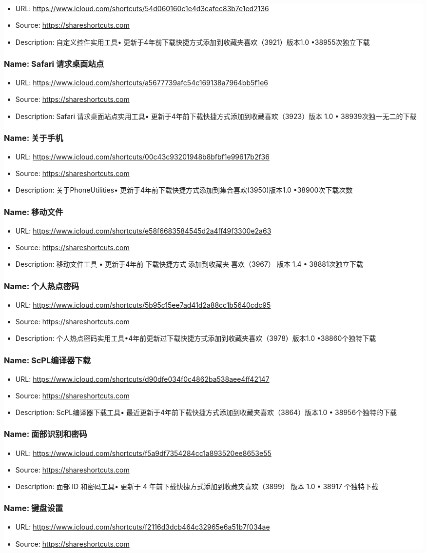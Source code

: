 - URL: https://www.icloud.com/shortcuts/54d060160c1e4d3cafec83b7e1ed2136

- Source: https://shareshortcuts.com

- Description: 自定义控件实用工具• 更新于4年前下载快捷方式添加到收藏夹喜欢（3921）版本1.0 •38955次独立下载

### Name: Safari 请求桌面站点

- URL: https://www.icloud.com/shortcuts/a5677739afc54c169138a7964bb5f1e6

- Source: https://shareshortcuts.com

- Description: Safari 请求桌面站点实用工具• 更新于4年前下载快捷方式添加到收藏喜欢（3923）版本 1.0 • 38939次独一无二的下载

### Name: 关于手机

- URL: https://www.icloud.com/shortcuts/00c43c93201948b8bfbf1e99617b2f36

- Source: https://shareshortcuts.com

- Description: 关于PhoneUtilities• 更新于4年前下载快捷方式添加到集合喜欢(3950)版本1.0 •38900次下载次数

### Name: 移动文件

- URL: https://www.icloud.com/shortcuts/e58f6683584545d2a4ff49f3300e2a63

- Source: https://shareshortcuts.com

- Description: 移动文件工具 • 更新于4年前 下载快捷方式 添加到收藏夹 喜欢（3967） 版本 1.4 • 38881次独立下载

### Name: 个人热点密码

- URL: https://www.icloud.com/shortcuts/5b95c15ee7ad41d2a88cc1b5640cdc95

- Source: https://shareshortcuts.com

- Description: 个人热点密码实用工具•4年前更新过下载快捷方式添加到收藏夹喜欢（3978）版本1.0 •38860个独特下载

### Name: ScPL编译器下载

- URL: https://www.icloud.com/shortcuts/d90dfe034f0c4862ba538aee4ff42147

- Source: https://shareshortcuts.com

- Description: ScPL编译器下载工具• 最近更新于4年前下载快捷方式添加到收藏夹喜欢（3864）版本1.0 • 38956个独特的下载

### Name: 面部识别和密码

- URL: https://www.icloud.com/shortcuts/f5a9df7354284cc1a893520ee8653e55

- Source: https://shareshortcuts.com

- Description: 面部 ID 和密码工具• 更新于 4 年前下载快捷方式添加到收藏夹喜欢（3899） 版本 1.0 • 38917 个独特下载

### Name: 键盘设置

- URL: https://www.icloud.com/shortcuts/f2116d3dcb464c32965e6a51b7f034ae

- Source: https://shareshortcuts.com
